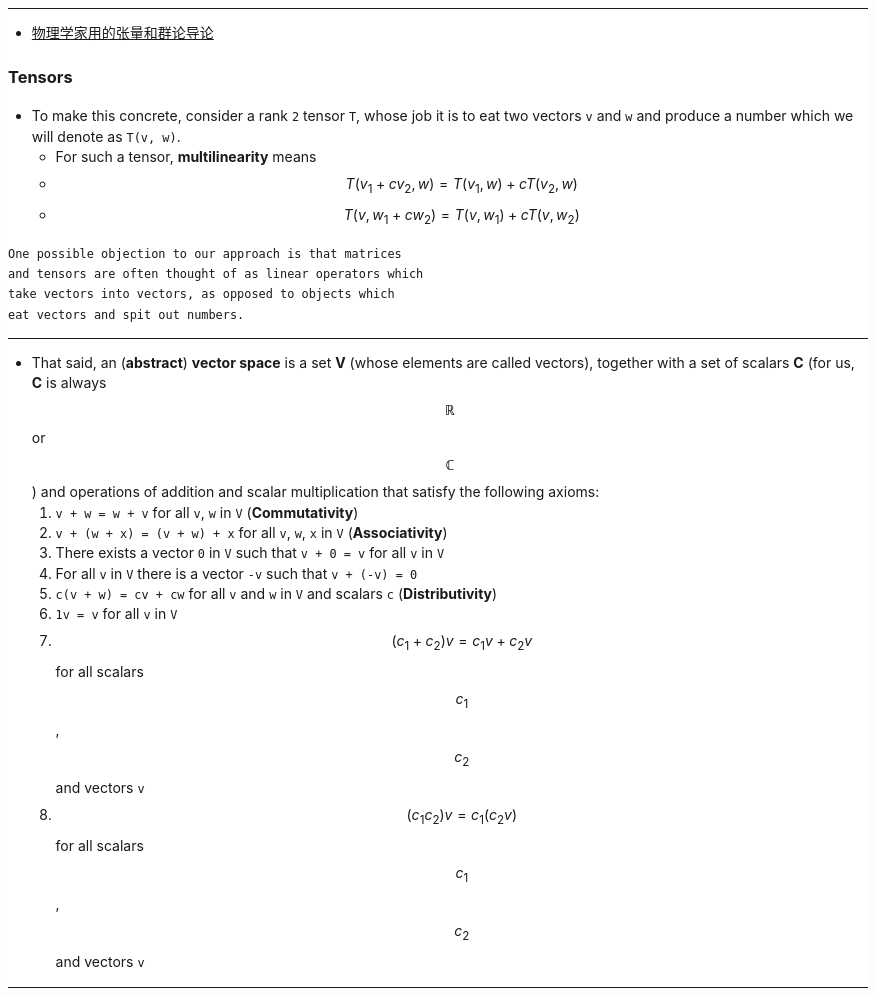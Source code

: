 ------------------

- [物理学家用的张量和群论导论](https://book.douban.com/subject/25934965/)

### Tensors

- To make this concrete, consider a rank `2` tensor `T`,
  whose job it is to eat two vectors `v` and `w` and produce
  a number which we will denote as `T(v, w)`.
  - For such a tensor, __multilinearity__ means
  - $$ T(v_1 + c v_2, w) = T(v_1, w) + c T(v_2, w) $$
  - $$ T(v, w_1 + c w_2) = T(v, w_1) + c T(v, w_2) $$

```
One possible objection to our approach is that matrices
and tensors are often thought of as linear operators which
take vectors into vectors, as opposed to objects which
eat vectors and spit out numbers.
```

---

- That said, an (__abstract__) __vector space__ is a set
  __V__ (whose elements are called vectors),
  together with a set of scalars __C__
  (for us, __C__ is always
  $$ \mathbb{R} $$
  or
  $$ \mathbb{C} $$
  ) and operations of addition and scalar multiplication
  that satisfy the following axioms:
  1. `v + w = w + v`
    for all `v`, `w` in `V` (__Commutativity__)
  2. `v + (w + x) = (v + w) + x`
    for all `v`, `w`, `x` in `V` (__Associativity__)
  3. There exists a vector `0` in `V` such that
    `v + 0 = v` for all `v` in `V`
  4. For all `v` in `V` there is a vector `-v`
    such that `v + (-v) = 0`
  5. `c(v + w) = cv + cw` for all `v` and `w` in
    `V` and scalars `c` (__Distributivity__)
  6. `1v = v` for all `v` in `V`
  7. $$ (c_1 + c_2) v = c_1 v + c_2 v $$
    for all scalars
    $$ c_1 $$,
    $$ c_2 $$
    and vectors `v`
  8. $$ (c_1 c_2) v = c_1 (c_2 v) $$
    for all scalars
    $$ c_1 $$,
    $$ c_2 $$
    and vectors `v`

---